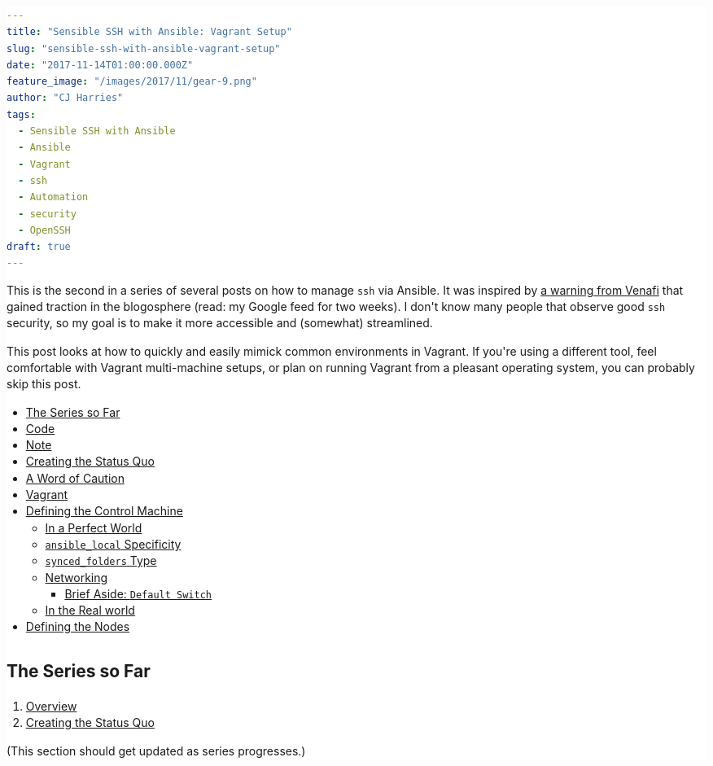 ```yaml
---
title: "Sensible SSH with Ansible: Vagrant Setup"
slug: "sensible-ssh-with-ansible-vagrant-setup"
date: "2017-11-14T01:00:00.000Z"
feature_image: "/images/2017/11/gear-9.png"
author: "CJ Harries"
tags:
  - Sensible SSH with Ansible
  - Ansible
  - Vagrant
  - ssh
  - Automation
  - security
  - OpenSSH
draft: true
---
```


This is the second in a series of several posts on how to manage `ssh` via Ansible. It was inspired by [a warning from Venafi](https://www.venafi.com/blog/ssh-keys-lowest-cost-highest-risk-security-tool) that gained traction in the blogosphere (read: my Google feed for two weeks). I don't know many people that observe good `ssh` security, so my goal is to make it more accessible and (somewhat) streamlined.

This post looks at how to quickly and easily mimick common environments in Vagrant. If you're using a different tool, feel comfortable with Vagrant multi-machine setups, or plan on running Vagrant from a pleasant operating system, you can probably skip this post.

<p class="nav-p"><a id="post-nav"></a></p>

- [The Series so Far](#the-series-so-far)
- [Code](#code)
- [Note](#note)
- [Creating the Status Quo](#creating-the-status-quo)
- [A Word of Caution](#a-word-of-caution)
- [Vagrant](#vagrant)
- [Defining the Control Machine](#defining-the-control-machine)
  - [In a Perfect World](#in-a-perfect-world)
  - [`ansible_local` Specificity](#ansible_local-specificity)
  - [`synced_folders` Type](#synced_folders-type)
  - [Networking](#networking)
    - [Brief Aside: `Default Switch`](#brief-aside-default-switch)
  - [In the Real world](#in-the-real-world)
- [Defining the Nodes](#defining-the-nodes)

## The Series so Far

1. [Overview](//blog.wizardsoftheweb.pro/sensible-ssh-with-ansible-overview)
2. [Creating the Status Quo](//blog.wizardsoftheweb.pro/sensible-ssh-with-ansible-vagrant-setup)

(This section should get updated as series progresses.)

